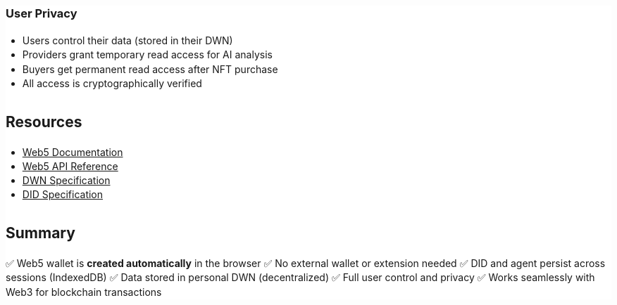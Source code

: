 ### User Privacy

- Users control their data (stored in their DWN)
- Providers grant temporary read access for AI analysis
- Buyers get permanent read access after NFT purchase
- All access is cryptographically verified

## Resources

- [Web5 Documentation](https://developer.tbd.website/docs/web5/)
- [Web5 API Reference](https://tbd54566975.github.io/web5-js/)
- [DWN Specification](https://identity.foundation/decentralized-web-node/spec/)
- [DID Specification](https://www.w3.org/TR/did-core/)

## Summary

✅ Web5 wallet is **created automatically** in the browser
✅ No external wallet or extension needed
✅ DID and agent persist across sessions (IndexedDB)
✅ Data stored in personal DWN (decentralized)
✅ Full user control and privacy
✅ Works seamlessly with Web3 for blockchain transactions

